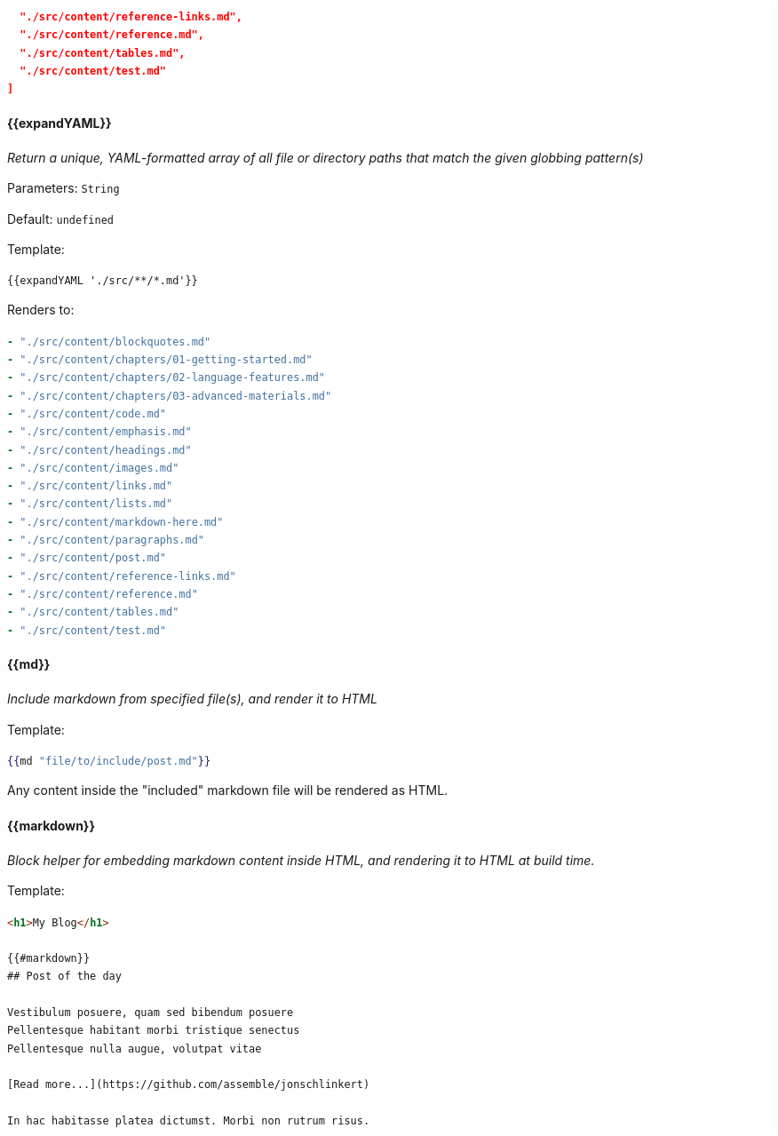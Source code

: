 ``` json
  "./src/content/reference-links.md",
  "./src/content/reference.md",
  "./src/content/tables.md",
  "./src/content/test.md"
]
```

#### {{expandYAML}}
_Return a unique, YAML-formatted array of all file or directory paths that match the given globbing pattern(s)_

Parameters: `String`

 Default: `undefined`

Template:
``` html
{{expandYAML './src/**/*.md'}}
```

Renders to:
``` yaml
- "./src/content/blockquotes.md"
- "./src/content/chapters/01-getting-started.md"
- "./src/content/chapters/02-language-features.md"
- "./src/content/chapters/03-advanced-materials.md"
- "./src/content/code.md"
- "./src/content/emphasis.md"
- "./src/content/headings.md"
- "./src/content/images.md"
- "./src/content/links.md"
- "./src/content/lists.md"
- "./src/content/markdown-here.md"
- "./src/content/paragraphs.md"
- "./src/content/post.md"
- "./src/content/reference-links.md"
- "./src/content/reference.md"
- "./src/content/tables.md"
- "./src/content/test.md"
```

#### {{md}}
_Include markdown from specified file(s), and render it to HTML_

Template:
``` handlebars
{{md "file/to/include/post.md"}}
```
Any content inside the "included" markdown file will be rendered as HTML. 


#### {{markdown}}
_Block helper for embedding markdown content inside HTML, and rendering it to HTML at build time._

Template:
``` html
<h1>My Blog</h1>

{{#markdown}}
## Post of the day

Vestibulum posuere, quam sed bibendum posuere
Pellentesque habitant morbi tristique senectus
Pellentesque nulla augue, volutpat vitae

[Read more...](https://github.com/assemble/jonschlinkert)

In hac habitasse platea dictumst. Morbi non rutrum risus.
```